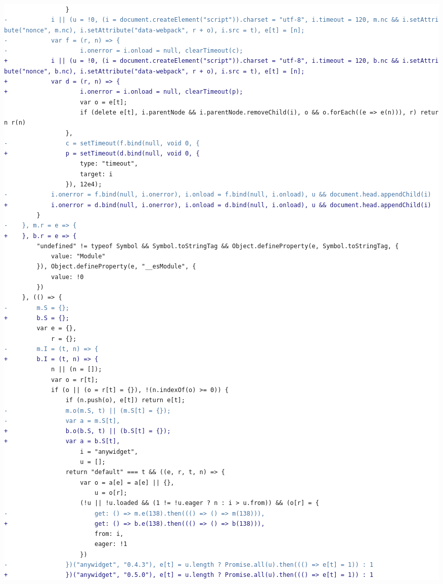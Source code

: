 ```diff
                 }
-            i || (u = !0, (i = document.createElement("script")).charset = "utf-8", i.timeout = 120, m.nc && i.setAttribute("nonce", m.nc), i.setAttribute("data-webpack", r + o), i.src = t), e[t] = [n];
-            var f = (r, n) => {
-                    i.onerror = i.onload = null, clearTimeout(c);
+            i || (u = !0, (i = document.createElement("script")).charset = "utf-8", i.timeout = 120, b.nc && i.setAttribute("nonce", b.nc), i.setAttribute("data-webpack", r + o), i.src = t), e[t] = [n];
+            var d = (r, n) => {
+                    i.onerror = i.onload = null, clearTimeout(p);
                     var o = e[t];
                     if (delete e[t], i.parentNode && i.parentNode.removeChild(i), o && o.forEach((e => e(n))), r) return r(n)
                 },
-                c = setTimeout(f.bind(null, void 0, {
+                p = setTimeout(d.bind(null, void 0, {
                     type: "timeout",
                     target: i
                 }), 12e4);
-            i.onerror = f.bind(null, i.onerror), i.onload = f.bind(null, i.onload), u && document.head.appendChild(i)
+            i.onerror = d.bind(null, i.onerror), i.onload = d.bind(null, i.onload), u && document.head.appendChild(i)
         }
-    }, m.r = e => {
+    }, b.r = e => {
         "undefined" != typeof Symbol && Symbol.toStringTag && Object.defineProperty(e, Symbol.toStringTag, {
             value: "Module"
         }), Object.defineProperty(e, "__esModule", {
             value: !0
         })
     }, (() => {
-        m.S = {};
+        b.S = {};
         var e = {},
             r = {};
-        m.I = (t, n) => {
+        b.I = (t, n) => {
             n || (n = []);
             var o = r[t];
             if (o || (o = r[t] = {}), !(n.indexOf(o) >= 0)) {
                 if (n.push(o), e[t]) return e[t];
-                m.o(m.S, t) || (m.S[t] = {});
-                var a = m.S[t],
+                b.o(b.S, t) || (b.S[t] = {});
+                var a = b.S[t],
                     i = "anywidget",
                     u = [];
                 return "default" === t && ((e, r, t, n) => {
                     var o = a[e] = a[e] || {},
                         u = o[r];
                     (!u || !u.loaded && (1 != !u.eager ? n : i > u.from)) && (o[r] = {
-                        get: () => m.e(138).then((() => () => m(138))),
+                        get: () => b.e(138).then((() => () => b(138))),
                         from: i,
                         eager: !1
                     })
-                })("anywidget", "0.4.3"), e[t] = u.length ? Promise.all(u).then((() => e[t] = 1)) : 1
+                })("anywidget", "0.5.0"), e[t] = u.length ? Promise.all(u).then((() => e[t] = 1)) : 1
```